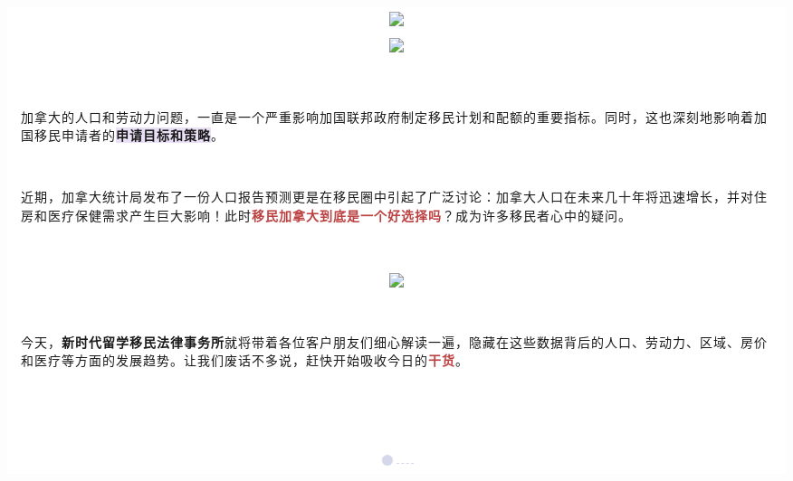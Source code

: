 <section style="box-sizing: border-box;font-size: 16px;"><section style="text-align: center;margin-top: 10px;margin-bottom: 10px;box-sizing: border-box;" powered-by="xiumi.us"><section style="max-width: 100%;vertical-align: middle;display: inline-block;line-height: 0;box-sizing: border-box;"><img class="rich_pages wxw-img" data-ratio="0.4255556" data-src="https://mmbiz.qpic.cn/mmbiz_jpg/904kUibXm7Y5XeeAGCV3p1DL0k051821aqlX15eblCEas28SQictJV536DlXZ5psN0lV7kta9tic3vDa8R1WN6Glw/640?wx_fmt=jpeg" data-type="jpeg" data-w="900" style="vertical-align: middle;width: 100%;box-sizing: border-box;" src="./images/image_1.jpg"></section></section><section style="text-align: center;margin-top: 10px;margin-bottom: 10px;box-sizing: border-box;" powered-by="xiumi.us"><a class="weapp_image_link js_weapp_entry" data-miniprogram-appid="wx385d4cbde3576d78" data-miniprogram-path="pages/index/index" data-miniprogram-nickname="新锐留学移民" href="" data-miniprogram-type="image" data-miniprogram-servicetype=""><img class="rich_pages wxw-img" data-ratio="0.4255555555555556" data-s="300,640" data-src="https://mmbiz.qpic.cn/mmbiz_jpg/904kUibXm7Y4EC3q40NfCb7jaWhWbgfxibgpavj9rH4EqdQFpzyVg6N8TNSVOsgAOuvg1OSL9ec8ZyRicEzu8Tib7A/640?wx_fmt=jpeg" data-w="900" style="" src="./images/image_2.jpg"></a></section><p style="white-space: normal;box-sizing: border-box;" powered-by="xiumi.us"><br style="box-sizing: border-box;"></p><section style="font-size: 14px;padding-right: 15px;padding-left: 15px;letter-spacing: 1px;box-sizing: border-box;" powered-by="xiumi.us"><p style="white-space: normal;box-sizing: border-box;">加拿大的人口和劳动力问题，一直是一个严重影响加国联邦政府制定移民计划和配额的重要指标。同时，这也深刻地影响着加国移民申请者的<span style="background-color: rgb(233, 224, 245);box-sizing: border-box;"><strong style="box-sizing: border-box;">申请目标和策略</strong></span>。</p><p style="white-space: normal;box-sizing: border-box;"><br style="box-sizing: border-box;"></p><p style="white-space: normal;box-sizing: border-box;">近期，加拿大统计局发布了一份人口报告预测更是在移民圈中引起了广泛讨论：加拿大人口在未来几十年将迅速增长，并对住房和医疗保健需求产生巨大影响！此时<span style="color: rgb(188, 65, 65);box-sizing: border-box;"><strong style="box-sizing: border-box;">移民加拿大到底是一个好选择吗</strong></span>？成为许多移民者心中的疑问。</p><p style="white-space: normal;box-sizing: border-box;"><br style="box-sizing: border-box;"></p></section><section style="text-align: center;margin-top: 10px;margin-bottom: 10px;box-sizing: border-box;" powered-by="xiumi.us"><section style="max-width: 100%;vertical-align: middle;display: inline-block;line-height: 0;width: 90%;height: auto;box-sizing: border-box;"><img class="rich_pages wxw-img" data-ratio="0.95" data-src="https://mmbiz.qpic.cn/mmbiz_jpg/904kUibXm7Y5XeeAGCV3p1DL0k051821atYfiblqecKtazicMHrDumOxn2sS7HSTw33w7ib0KicTsZKRY9iavxdVvFNA/640?wx_fmt=jpeg" data-type="jpeg" data-w="1080" style="vertical-align: middle;width: 100%;box-sizing: border-box;" src="./images/image_3.jpg"></section></section><section style="font-size: 14px;padding-right: 15px;padding-left: 15px;letter-spacing: 1px;box-sizing: border-box;" powered-by="xiumi.us"><p style="white-space: normal;box-sizing: border-box;"><br style="box-sizing: border-box;"></p><p style="white-space: normal;box-sizing: border-box;">今天，<strong style="box-sizing: border-box;">新时代留学移民法律事务所</strong>就将带着各位客户朋友们细心解读一遍，隐藏在这些数据背后的人口、劳动力、区域、房价和医疗等方面的发展趋势。让我们废话不多说，赶快开始吸收今日的<span style="color: rgb(188, 65, 65);box-sizing: border-box;"><strong style="box-sizing: border-box;">干货</strong></span>。</p><p style="white-space: normal;box-sizing: border-box;"><br style="box-sizing: border-box;"></p><p style="white-space: normal;box-sizing: border-box;"><br style="box-sizing: border-box;"></p></section><section style="text-align: center;justify-content: center;display: flex;flex-flow: row nowrap;box-sizing: border-box;" powered-by="xiumi.us"><section style="display: inline-block;width: auto;vertical-align: top;align-self: flex-start;flex: 0 0 auto;min-width: 5%;max-width: 100%;height: auto;box-sizing: border-box;"><section style="text-align: left;justify-content: flex-start;display: flex;flex-flow: row nowrap;margin-top: 10px;box-sizing: border-box;" powered-by="xiumi.us"><section style="display: inline-block;vertical-align: middle;width: auto;align-self: center;flex: 0 0 auto;min-width: 5%;max-width: 100%;height: auto;box-sizing: border-box;"><section style="transform: scale(0.55);-webkit-transform: scale(0.55);-moz-transform: scale(0.55);-o-transform: scale(0.55);transform-origin: center center;-webkit-transform-origin: center center;-moz-transform-origin: center center;-o-transform-origin: center center;margin-top: -7px;margin-bottom: -7px;box-sizing: border-box;" powered-by="xiumi.us"><section style="font-size: 19px;margin-right: 0%;margin-left: 0%;text-align: center;box-sizing: border-box;"><section style="display: inline-block;border-width: 1px;border-style: solid;border-color: rgb(212, 216, 234);background-color: rgb(212, 216, 234);width: 1.8em;height: 1.8em;line-height: 1.8em;border-radius: 100%;margin-left: auto;margin-right: auto;font-size: 12px;color: rgb(255, 255, 255);box-sizing: border-box;"><p style="box-sizing: border-box;"><br style="box-sizing: border-box;"></p></section></section></section></section><section style="display: inline-block;vertical-align: middle;width: auto;align-self: center;flex: 100 100 0%;height: auto;box-sizing: border-box;"><section style="margin-top: 0.5em;margin-bottom: 0.5em;box-sizing: border-box;" powered-by="xiumi.us"><section style="border-top: 1px dashed rgb(212, 216, 234);box-sizing: border-box;"><svg viewBox="0 0 1 1" style="float:left;line-height:0;width:0;vertical-align:top;"></svg></section></section></section><section style="display: inline-block;vertical-align: middle;width: auto;align-self: center;flex: 0 0 auto;min-width: 5%;max-width: 100%;height: auto;box-sizing: border-box;">
